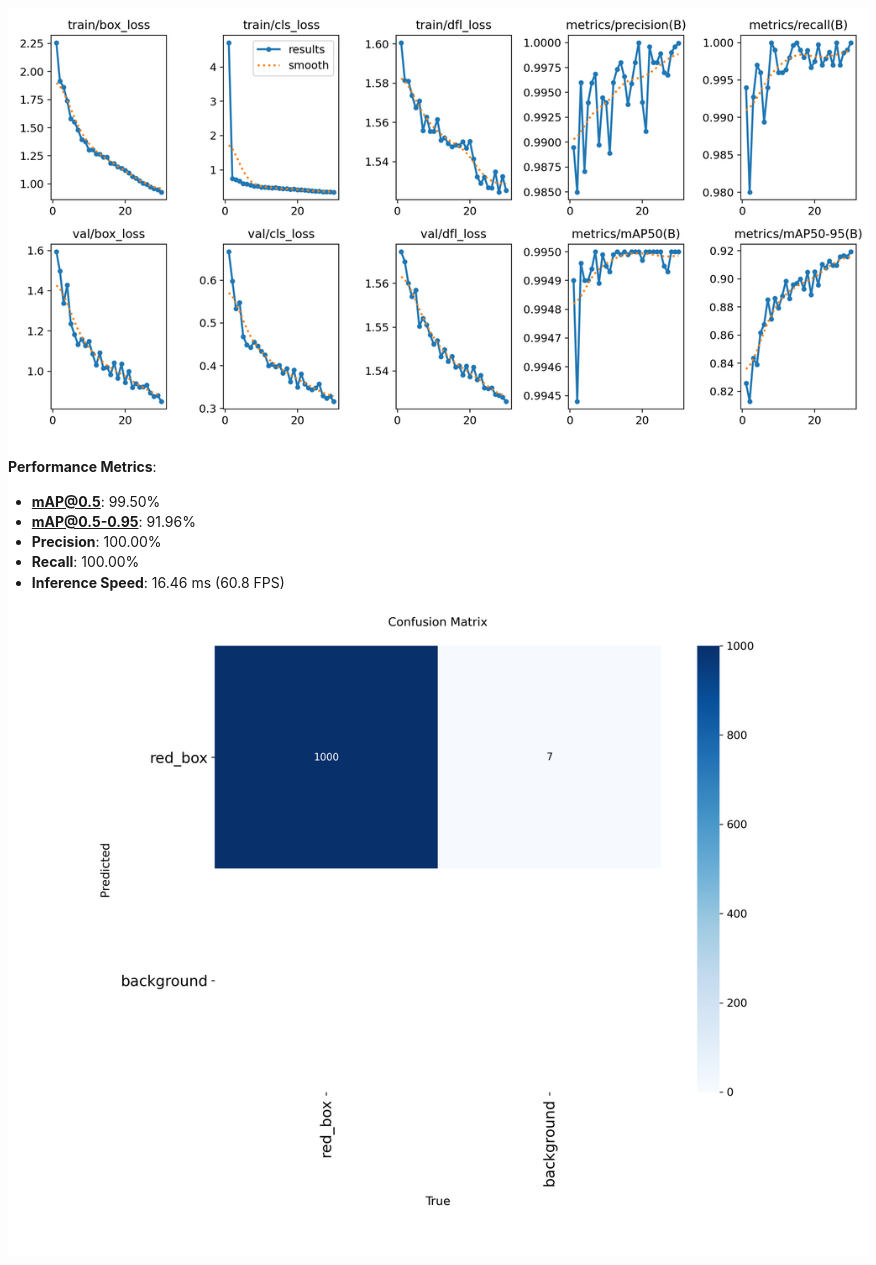 ![YOLO Training Results](assets/yolo/training_results.png)

**Performance Metrics**:
- **mAP@0.5**: 99.50%
- **mAP@0.5-0.95**: 91.96%
- **Precision**: 100.00%
- **Recall**: 100.00%
- **Inference Speed**: 16.46 ms (60.8 FPS)

![Confusion Matrix](assets/yolo/confusion_matrix.png)